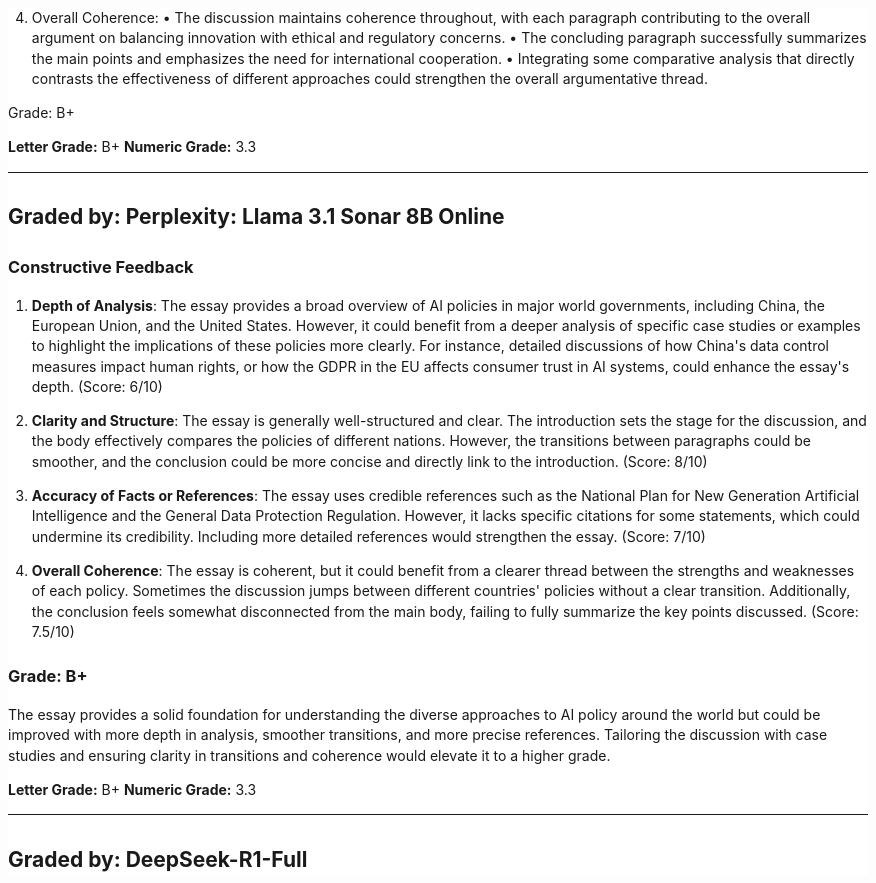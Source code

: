 4) Overall Coherence:
• The discussion maintains coherence throughout, with each paragraph contributing to the overall argument on balancing innovation with ethical and regulatory concerns.
• The concluding paragraph successfully summarizes the main points and emphasizes the need for international cooperation.
• Integrating some comparative analysis that directly contrasts the effectiveness of different approaches could strengthen the overall argumentative thread.

Grade: B+

**Letter Grade:** B+
**Numeric Grade:** 3.3

---

## Graded by: Perplexity: Llama 3.1 Sonar 8B Online

### Constructive Feedback

1. **Depth of Analysis**: The essay provides a broad overview of AI policies in major world governments, including China, the European Union, and the United States. However, it could benefit from a deeper analysis of specific case studies or examples to highlight the implications of these policies more clearly. For instance, detailed discussions of how China's data control measures impact human rights, or how the GDPR in the EU affects consumer trust in AI systems, could enhance the essay's depth. (Score: 6/10)

2. **Clarity and Structure**: The essay is generally well-structured and clear. The introduction sets the stage for the discussion, and the body effectively compares the policies of different nations. However, the transitions between paragraphs could be smoother, and the conclusion could be more concise and directly link to the introduction. (Score: 8/10)

3. **Accuracy of Facts or References**: The essay uses credible references such as the National Plan for New Generation Artificial Intelligence and the General Data Protection Regulation. However, it lacks specific citations for some statements, which could undermine its credibility. Including more detailed references would strengthen the essay. (Score: 7/10)

4. **Overall Coherence**: The essay is coherent, but it could benefit from a clearer thread between the strengths and weaknesses of each policy. Sometimes the discussion jumps between different countries' policies without a clear transition. Additionally, the conclusion feels somewhat disconnected from the main body, failing to fully summarize the key points discussed. (Score: 7.5/10)

### Grade: B+

The essay provides a solid foundation for understanding the diverse approaches to AI policy around the world but could be improved with more depth in analysis, smoother transitions, and more precise references. Tailoring the discussion with case studies and ensuring clarity in transitions and coherence would elevate it to a higher grade.

**Letter Grade:** B+
**Numeric Grade:** 3.3

---

## Graded by: DeepSeek-R1-Full
